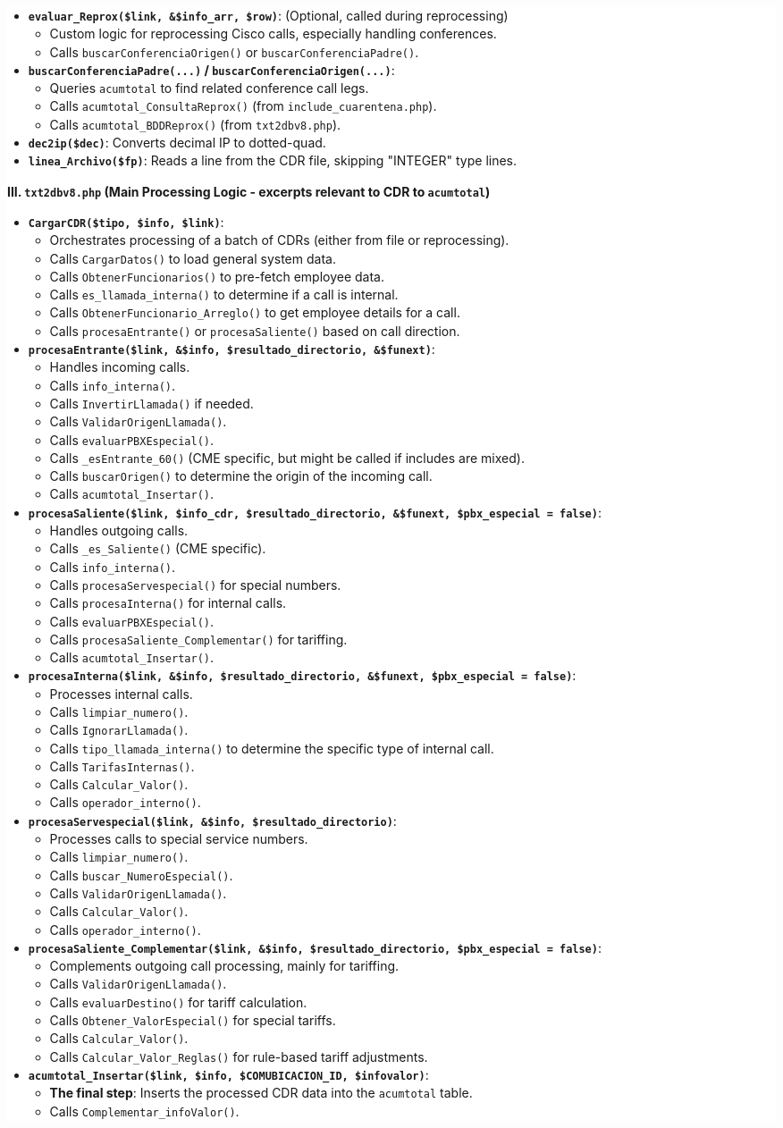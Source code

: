 *   **`evaluar_Reprox($link, &$info_arr, $row)`**: (Optional, called during reprocessing)
    *   Custom logic for reprocessing Cisco calls, especially handling conferences.
    *   Calls `buscarConferenciaOrigen()` or `buscarConferenciaPadre()`.
*   **`buscarConferenciaPadre(...)` / `buscarConferenciaOrigen(...)`**:
    *   Queries `acumtotal` to find related conference call legs.
    *   Calls `acumtotal_ConsultaReprox()` (from `include_cuarentena.php`).
    *   Calls `acumtotal_BDDReprox()` (from `txt2dbv8.php`).
*   **`dec2ip($dec)`**: Converts decimal IP to dotted-quad.
*   **`linea_Archivo($fp)`**: Reads a line from the CDR file, skipping "INTEGER" type lines.

**III. `txt2dbv8.php` (Main Processing Logic - excerpts relevant to CDR to `acumtotal`)**

*   **`CargarCDR($tipo, $info, $link)`**:
    *   Orchestrates processing of a batch of CDRs (either from file or reprocessing).
    *   Calls `CargarDatos()` to load general system data.
    *   Calls `ObtenerFuncionarios()` to pre-fetch employee data.
    *   Calls `es_llamada_interna()` to determine if a call is internal.
    *   Calls `ObtenerFuncionario_Arreglo()` to get employee details for a call.
    *   Calls `procesaEntrante()` or `procesaSaliente()` based on call direction.
*   **`procesaEntrante($link, &$info, $resultado_directorio, &$funext)`**:
    *   Handles incoming calls.
    *   Calls `info_interna()`.
    *   Calls `InvertirLlamada()` if needed.
    *   Calls `ValidarOrigenLlamada()`.
    *   Calls `evaluarPBXEspecial()`.
    *   Calls `_esEntrante_60()` (CME specific, but might be called if includes are mixed).
    *   Calls `buscarOrigen()` to determine the origin of the incoming call.
    *   Calls `acumtotal_Insertar()`.
*   **`procesaSaliente($link, $info_cdr, $resultado_directorio, &$funext, $pbx_especial = false)`**:
    *   Handles outgoing calls.
    *   Calls `_es_Saliente()` (CME specific).
    *   Calls `info_interna()`.
    *   Calls `procesaServespecial()` for special numbers.
    *   Calls `procesaInterna()` for internal calls.
    *   Calls `evaluarPBXEspecial()`.
    *   Calls `procesaSaliente_Complementar()` for tariffing.
    *   Calls `acumtotal_Insertar()`.
*   **`procesaInterna($link, &$info, $resultado_directorio, &$funext, $pbx_especial = false)`**:
    *   Processes internal calls.
    *   Calls `limpiar_numero()`.
    *   Calls `IgnorarLlamada()`.
    *   Calls `tipo_llamada_interna()` to determine the specific type of internal call.
    *   Calls `TarifasInternas()`.
    *   Calls `Calcular_Valor()`.
    *   Calls `operador_interno()`.
*   **`procesaServespecial($link, &$info, $resultado_directorio)`**:
    *   Processes calls to special service numbers.
    *   Calls `limpiar_numero()`.
    *   Calls `buscar_NumeroEspecial()`.
    *   Calls `ValidarOrigenLlamada()`.
    *   Calls `Calcular_Valor()`.
    *   Calls `operador_interno()`.
*   **`procesaSaliente_Complementar($link, &$info, $resultado_directorio, $pbx_especial = false)`**:
    *   Complements outgoing call processing, mainly for tariffing.
    *   Calls `ValidarOrigenLlamada()`.
    *   Calls `evaluarDestino()` for tariff calculation.
    *   Calls `Obtener_ValorEspecial()` for special tariffs.
    *   Calls `Calcular_Valor()`.
    *   Calls `Calcular_Valor_Reglas()` for rule-based tariff adjustments.
*   **`acumtotal_Insertar($link, $info, $COMUBICACION_ID, $infovalor)`**:
    *   **The final step**: Inserts the processed CDR data into the `acumtotal` table.
    *   Calls `Complementar_infoValor()`.